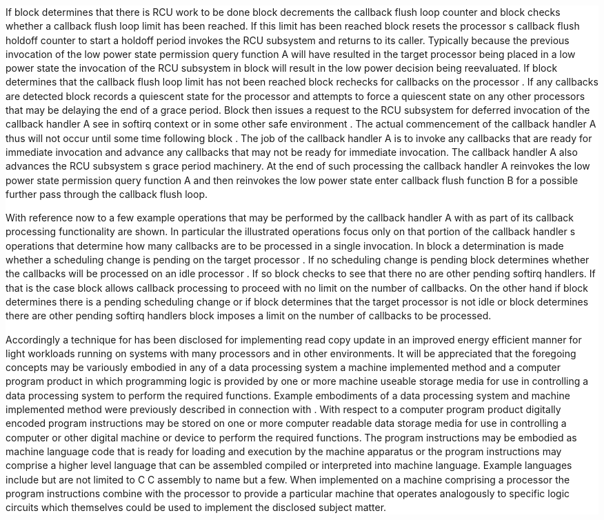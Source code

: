 If block determines that there is RCU work to be done block decrements the callback flush loop counter and block checks whether a callback flush loop limit has been reached. If this limit has been reached block resets the processor s callback flush holdoff counter to start a holdoff period invokes the RCU subsystem and returns to its caller. Typically because the previous invocation of the low power state permission query function A will have resulted in the target processor being placed in a low power state the invocation of the RCU subsystem in block will result in the low power decision being reevaluated. If block determines that the callback flush loop limit has not been reached block rechecks for callbacks on the processor . If any callbacks are detected block records a quiescent state for the processor and attempts to force a quiescent state on any other processors that may be delaying the end of a grace period. Block then issues a request to the RCU subsystem for deferred invocation of the callback handler A see in softirq context or in some other safe environment . The actual commencement of the callback handler A thus will not occur until some time following block . The job of the callback handler A is to invoke any callbacks that are ready for immediate invocation and advance any callbacks that may not be ready for immediate invocation. The callback handler A also advances the RCU subsystem s grace period machinery. At the end of such processing the callback handler A reinvokes the low power state permission query function A and then reinvokes the low power state enter callback flush function B for a possible further pass through the callback flush loop.

With reference now to a few example operations that may be performed by the callback handler A with as part of its callback processing functionality are shown. In particular the illustrated operations focus only on that portion of the callback handler s operations that determine how many callbacks are to be processed in a single invocation. In block a determination is made whether a scheduling change is pending on the target processor . If no scheduling change is pending block determines whether the callbacks will be processed on an idle processor . If so block checks to see that there no are other pending softirq handlers. If that is the case block allows callback processing to proceed with no limit on the number of callbacks. On the other hand if block determines there is a pending scheduling change or if block determines that the target processor is not idle or block determines there are other pending softirq handlers block imposes a limit on the number of callbacks to be processed.

Accordingly a technique for has been disclosed for implementing read copy update in an improved energy efficient manner for light workloads running on systems with many processors and in other environments. It will be appreciated that the foregoing concepts may be variously embodied in any of a data processing system a machine implemented method and a computer program product in which programming logic is provided by one or more machine useable storage media for use in controlling a data processing system to perform the required functions. Example embodiments of a data processing system and machine implemented method were previously described in connection with . With respect to a computer program product digitally encoded program instructions may be stored on one or more computer readable data storage media for use in controlling a computer or other digital machine or device to perform the required functions. The program instructions may be embodied as machine language code that is ready for loading and execution by the machine apparatus or the program instructions may comprise a higher level language that can be assembled compiled or interpreted into machine language. Example languages include but are not limited to C C assembly to name but a few. When implemented on a machine comprising a processor the program instructions combine with the processor to provide a particular machine that operates analogously to specific logic circuits which themselves could be used to implement the disclosed subject matter.
